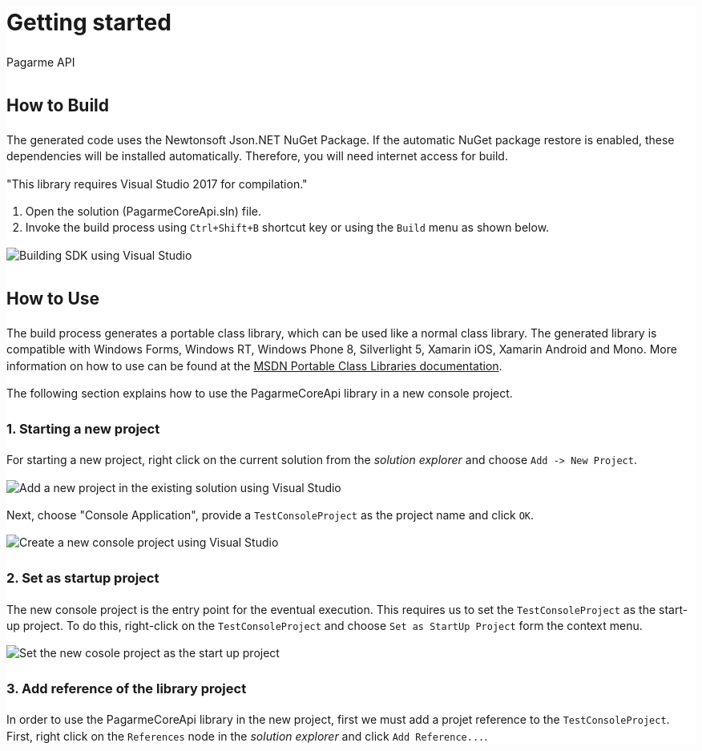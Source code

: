 # Getting started

Pagarme API

## How to Build

The generated code uses the Newtonsoft Json.NET NuGet Package. If the automatic NuGet package restore
is enabled, these dependencies will be installed automatically. Therefore,
you will need internet access for build.

"This library requires Visual Studio 2017 for compilation."
1. Open the solution (PagarmeCoreApi.sln) file.
2. Invoke the build process using `Ctrl+Shift+B` shortcut key or using the `Build` menu as shown below.

![Building SDK using Visual Studio](https://apidocs.io/illustration/cs?step=buildSDK&workspaceFolder=PagarmeCoreApi-CSharp&workspaceName=PagarmeCoreApi&projectName=PagarmeCoreApi.Tests)

## How to Use

The build process generates a portable class library, which can be used like a normal class library. The generated library is compatible with Windows Forms, Windows RT, Windows Phone 8,
Silverlight 5, Xamarin iOS, Xamarin Android and Mono. More information on how to use can be found at the [MSDN Portable Class Libraries documentation](http://msdn.microsoft.com/en-us/library/vstudio/gg597391%28v=vs.100%29.aspx).

The following section explains how to use the PagarmeCoreApi library in a new console project.

### 1. Starting a new project

For starting a new project, right click on the current solution from the *solution explorer* and choose  ``` Add -> New Project ```.

![Add a new project in the existing solution using Visual Studio](https://apidocs.io/illustration/cs?step=addProject&workspaceFolder=PagarmeCoreApi-CSharp&workspaceName=PagarmeCoreApi&projectName=PagarmeCoreApi.Tests)

Next, choose "Console Application", provide a ``` TestConsoleProject ``` as the project name and click ``` OK ```.

![Create a new console project using Visual Studio](https://apidocs.io/illustration/cs?step=createProject&workspaceFolder=PagarmeCoreApi-CSharp&workspaceName=PagarmeCoreApi&projectName=PagarmeCoreApi.Tests)

### 2. Set as startup project

The new console project is the entry point for the eventual execution. This requires us to set the ``` TestConsoleProject ``` as the start-up project. To do this, right-click on the  ``` TestConsoleProject ``` and choose  ``` Set as StartUp Project ``` form the context menu.

![Set the new cosole project as the start up project](https://apidocs.io/illustration/cs?step=setStartup&workspaceFolder=PagarmeCoreApi-CSharp&workspaceName=PagarmeCoreApi&projectName=PagarmeCoreApi.Tests)

### 3. Add reference of the library project

In order to use the PagarmeCoreApi library in the new project, first we must add a projet reference to the ``` TestConsoleProject ```. First, right click on the ``` References ``` node in the *solution explorer* and click ``` Add Reference... ```.
